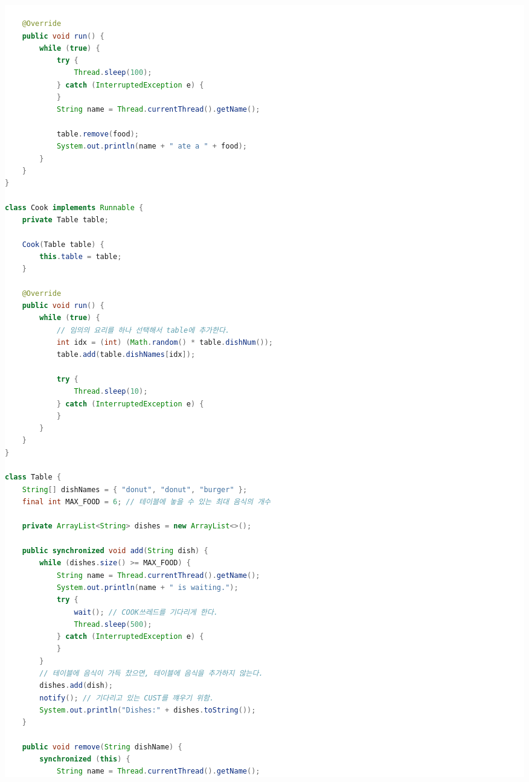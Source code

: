 ```java

    @Override
    public void run() {
        while (true) {
            try {
                Thread.sleep(100);
            } catch (InterruptedException e) {
            }
            String name = Thread.currentThread().getName();

            table.remove(food);
            System.out.println(name + " ate a " + food);
        }
    }
}

class Cook implements Runnable {
    private Table table;

    Cook(Table table) {
        this.table = table;
    }

    @Override
    public void run() {
        while (true) {
            // 임의의 요리를 하나 선택해서 table에 추가한다.
            int idx = (int) (Math.random() * table.dishNum());
            table.add(table.dishNames[idx]);

            try {
                Thread.sleep(10);
            } catch (InterruptedException e) {
            }
        }
    }
}

class Table {
    String[] dishNames = { "donut", "donut", "burger" };
    final int MAX_FOOD = 6; // 테이블에 놓을 수 있는 최대 음식의 개수

    private ArrayList<String> dishes = new ArrayList<>();

    public synchronized void add(String dish) {
        while (dishes.size() >= MAX_FOOD) {
            String name = Thread.currentThread().getName();
            System.out.println(name + " is waiting.");
            try {
                wait(); // COOK쓰레드를 기다리게 한다.
                Thread.sleep(500);
            } catch (InterruptedException e) {
            }
        }
        // 테이블에 음식이 가득 찼으면, 테이블에 음식을 추가하지 않는다.
        dishes.add(dish);
        notify(); // 기다리고 있는 CUST를 꺠우기 위함.
        System.out.println("Dishes:" + dishes.toString());
    }

    public void remove(String dishName) {
        synchronized (this) {
            String name = Thread.currentThread().getName();
```